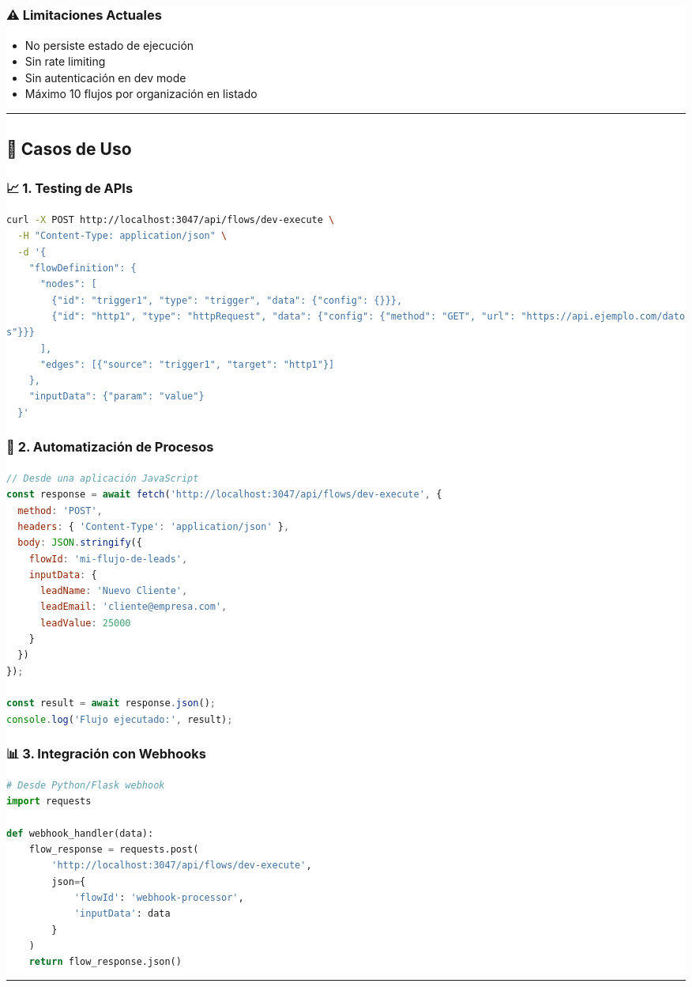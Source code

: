 ### ⚠️ **Limitaciones Actuales**
- No persiste estado de ejecución
- Sin rate limiting
- Sin autenticación en dev mode
- Máximo 10 flujos por organización en listado

---

## 🧪 Casos de Uso

### 📈 **1. Testing de APIs**
```bash
curl -X POST http://localhost:3047/api/flows/dev-execute \
  -H "Content-Type: application/json" \
  -d '{
    "flowDefinition": {
      "nodes": [
        {"id": "trigger1", "type": "trigger", "data": {"config": {}}},
        {"id": "http1", "type": "httpRequest", "data": {"config": {"method": "GET", "url": "https://api.ejemplo.com/datos"}}}
      ],
      "edges": [{"source": "trigger1", "target": "http1"}]
    },
    "inputData": {"param": "value"}
  }'
```

### 🔄 **2. Automatización de Procesos**
```javascript
// Desde una aplicación JavaScript
const response = await fetch('http://localhost:3047/api/flows/dev-execute', {
  method: 'POST',
  headers: { 'Content-Type': 'application/json' },
  body: JSON.stringify({
    flowId: 'mi-flujo-de-leads',
    inputData: {
      leadName: 'Nuevo Cliente',
      leadEmail: 'cliente@empresa.com',
      leadValue: 25000
    }
  })
});

const result = await response.json();
console.log('Flujo ejecutado:', result);
```

### 📊 **3. Integración con Webhooks**
```python
# Desde Python/Flask webhook
import requests

def webhook_handler(data):
    flow_response = requests.post(
        'http://localhost:3047/api/flows/dev-execute',
        json={
            'flowId': 'webhook-processor',
            'inputData': data
        }
    )
    return flow_response.json()
```

---